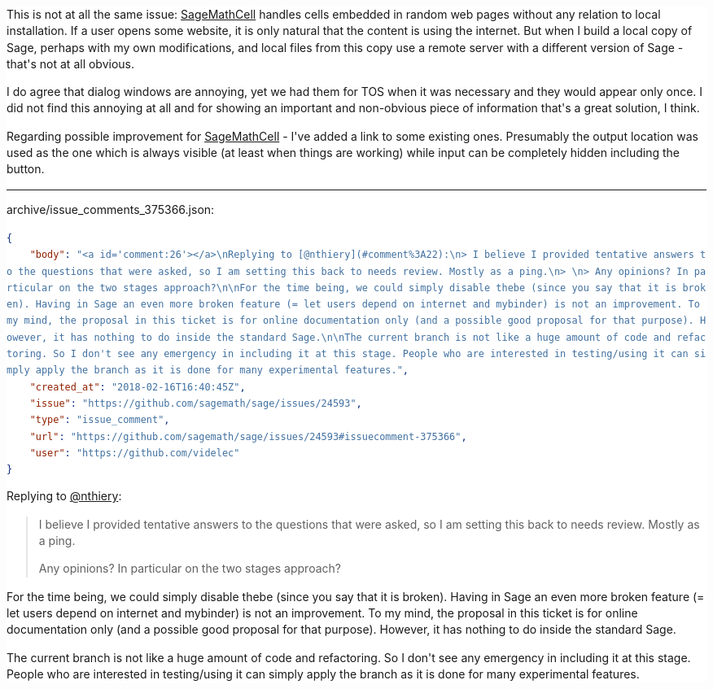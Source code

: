 This is not at all the same issue: [SageMathCell](../wiki/SageMathCell) handles cells embedded in random web pages without any relation to local installation. If a user opens some website, it is only natural that the content is using the internet. But when I build a local copy of Sage, perhaps with my own modifications, and local files from this copy use a remote server with a different version of Sage - that's not at all obvious.

I do agree that dialog windows are annoying, yet we had them for TOS when it was necessary and they would appear only once. I did not find this annoying at all and for showing an important and non-obvious piece of information that's a great solution, I think.

Regarding possible improvement for [SageMathCell](../wiki/SageMathCell) - I've added a link to some existing ones. Presumably the output location was used as the one which is always visible (at least when things are working) while input can be completely hidden including the button.



---

archive/issue_comments_375366.json:
```json
{
    "body": "<a id='comment:26'></a>\nReplying to [@nthiery](#comment%3A22):\n> I believe I provided tentative answers to the questions that were asked, so I am setting this back to needs review. Mostly as a ping.\n> \n> Any opinions? In particular on the two stages approach?\n\nFor the time being, we could simply disable thebe (since you say that it is broken). Having in Sage an even more broken feature (= let users depend on internet and mybinder) is not an improvement. To my mind, the proposal in this ticket is for online documentation only (and a possible good proposal for that purpose). However, it has nothing to do inside the standard Sage.\n\nThe current branch is not like a huge amount of code and refactoring. So I don't see any emergency in including it at this stage. People who are interested in testing/using it can simply apply the branch as it is done for many experimental features.",
    "created_at": "2018-02-16T16:40:45Z",
    "issue": "https://github.com/sagemath/sage/issues/24593",
    "type": "issue_comment",
    "url": "https://github.com/sagemath/sage/issues/24593#issuecomment-375366",
    "user": "https://github.com/videlec"
}
```

<a id='comment:26'></a>
Replying to [@nthiery](#comment%3A22):
> I believe I provided tentative answers to the questions that were asked, so I am setting this back to needs review. Mostly as a ping.
> 
> Any opinions? In particular on the two stages approach?

For the time being, we could simply disable thebe (since you say that it is broken). Having in Sage an even more broken feature (= let users depend on internet and mybinder) is not an improvement. To my mind, the proposal in this ticket is for online documentation only (and a possible good proposal for that purpose). However, it has nothing to do inside the standard Sage.

The current branch is not like a huge amount of code and refactoring. So I don't see any emergency in including it at this stage. People who are interested in testing/using it can simply apply the branch as it is done for many experimental features.

